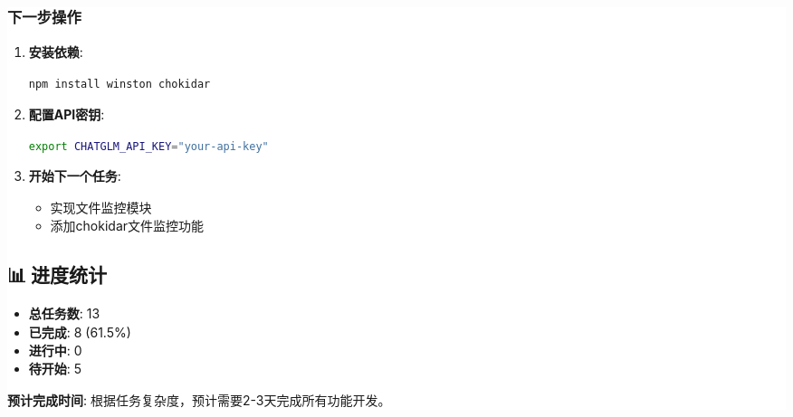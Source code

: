 ### 下一步操作

1. **安装依赖**:
   ```bash
   npm install winston chokidar
   ```

2. **配置API密钥**:
   ```bash
   export CHATGLM_API_KEY="your-api-key"
   ```

3. **开始下一个任务**:
   - 实现文件监控模块
   - 添加chokidar文件监控功能

## 📊 进度统计

- **总任务数**: 13
- **已完成**: 8 (61.5%)
- **进行中**: 0
- **待开始**: 5

**预计完成时间**: 根据任务复杂度，预计需要2-3天完成所有功能开发。